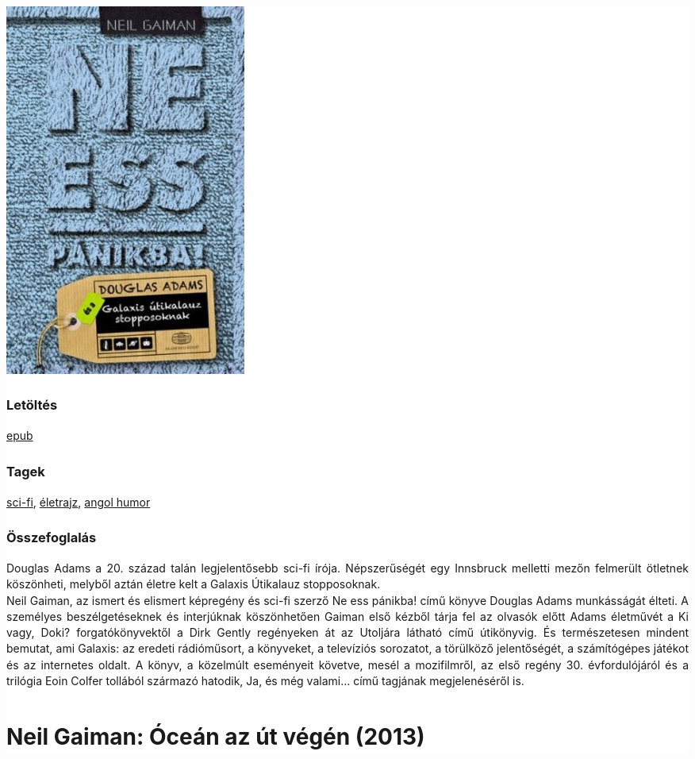 <img src="https://github.com/BercziSandor/calibre_lib/raw/main/libs/main/Neil%20Gaiman/Ne%20ess%20panikba%21%20%281706%29/cover.jpg" alt="cover" width="300"/>

### Letöltés
[epub](https://github.com/BercziSandor/calibre_lib/raw/main/libs/main/Neil%20Gaiman/Ne%20ess%20panikba%21%20%281706%29/Ne%20ess%20panikba%21%20-%20Neil%20Gaiman.epub)

### Tagek
[sci-fi](https://github.com/berczisandor/calibre_lib/blob/main/libs/main/_tags/sci-fi.md), [életrajz](https://github.com/berczisandor/calibre_lib/blob/main/libs/main/_tags/%c3%a9letrajz.md), [angol humor](https://github.com/berczisandor/calibre_lib/blob/main/libs/main/_tags/angol%20humor.md)

### Összefoglalás
<div>
<p align="justify">Douglas Adams a 20. század talán legjelentősebb sci-fi írója. Népszerűségét egy Innsbruck melletti mezőn felmerült ötletnek köszönheti, melyből aztán életre kelt a Galaxis Útikalauz stopposoknak. <br>Neil Gaiman, az ismert és elismert képregény és sci-fi szerző Ne ess pánikba! című könyve Douglas Adams munkásságát élteti. A személyes beszélgetéseknek és interjúknak köszönhetően Gaiman első kézből tárja fel az olvasók előtt Adams életművét a Ki vagy, Doki? forgatókönyvektől a Dirk Gently regényeken át az Utoljára látható című útikönyvig. És természetesen mindent bemutat, ami Galaxis: az eredeti rádióműsort, a könyveket, a televíziós sorozatot, a törülköző jelentőségét, a számítógépes játékot és az internetes oldalt. A könyv, a közelmúlt eseményeit követve, mesél a mozifilmről, az első regény 30. évfordulójáról és a trilógia Eoin Colfer tollából származó hatodik, Ja, és még valami… című tagjának megjelenéséről is.</p></div>


# <a name="id_1433">Neil Gaiman: Óceán az út végén (2013)</a>